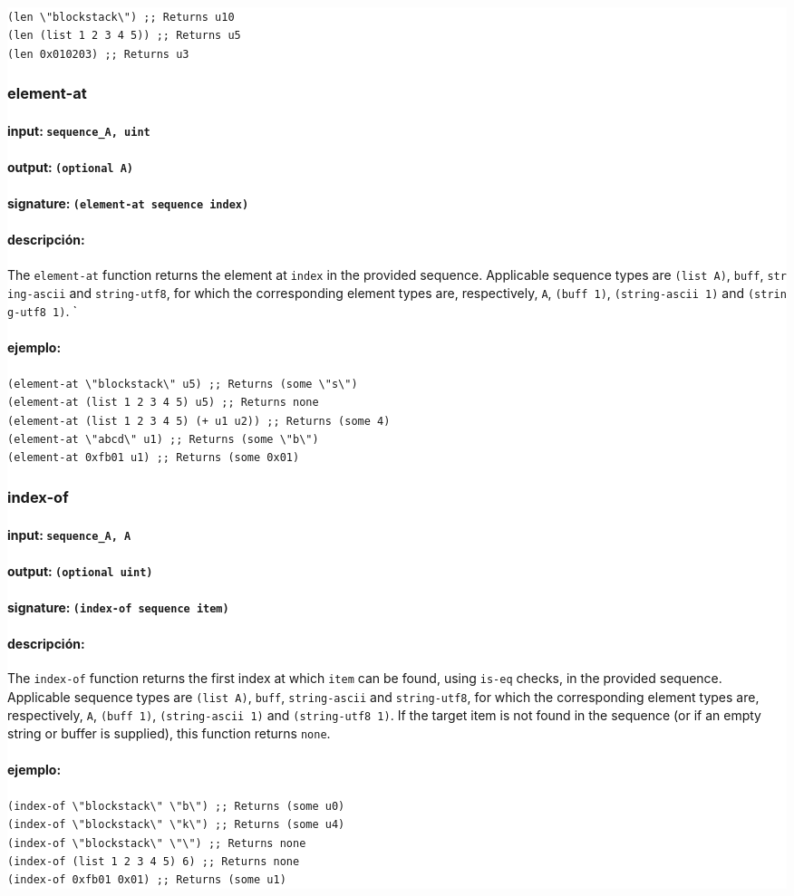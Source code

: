 ```clarity
(len \"blockstack\") ;; Returns u10
(len (list 1 2 3 4 5)) ;; Returns u5
(len 0x010203) ;; Returns u3
```

### element-at

#### input: `sequence_A, uint`

#### output: `(optional A)`

#### signature: `(element-at sequence index)`

#### descripción:

The `element-at` function returns the element at `index` in the provided sequence. Applicable sequence types are `(list A)`, `buff`, `string-ascii` and `string-utf8`, for which the corresponding element types are, respectively, `A`, `(buff 1)`, `(string-ascii 1)` and `(string-utf8 1)`. `

#### ejemplo:

```clarity
(element-at \"blockstack\" u5) ;; Returns (some \"s\")
(element-at (list 1 2 3 4 5) u5) ;; Returns none
(element-at (list 1 2 3 4 5) (+ u1 u2)) ;; Returns (some 4)
(element-at \"abcd\" u1) ;; Returns (some \"b\")
(element-at 0xfb01 u1) ;; Returns (some 0x01)
```

### index-of

#### input: `sequence_A, A`

#### output: `(optional uint)`

#### signature: `(index-of sequence item)`

#### descripción:

The `index-of` function returns the first index at which `item` can be found, using `is-eq` checks, in the provided sequence. Applicable sequence types are `(list A)`, `buff`, `string-ascii` and `string-utf8`, for which the corresponding element types are, respectively, `A`, `(buff 1)`, `(string-ascii 1)` and `(string-utf8 1)`. If the target item is not found in the sequence (or if an empty string or buffer is supplied), this function returns `none`.

#### ejemplo:

```clarity
(index-of \"blockstack\" \"b\") ;; Returns (some u0)
(index-of \"blockstack\" \"k\") ;; Returns (some u4)
(index-of \"blockstack\" \"\") ;; Returns none
(index-of (list 1 2 3 4 5) 6) ;; Returns none
(index-of 0xfb01 0x01) ;; Returns (some u1)
```
